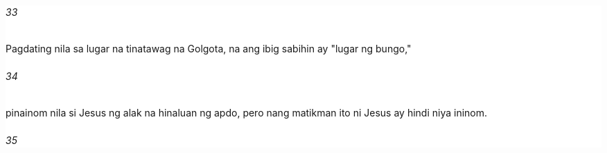 



















###### 33 










Pagdating nila sa lugar na tinatawag na Golgota, na ang ibig sabihin ay "lugar ng bungo," 





















###### 34 










pinainom nila si Jesus ng alak na hinaluan ng apdo, pero nang matikman ito ni Jesus ay hindi niya ininom. 





















###### 35 
